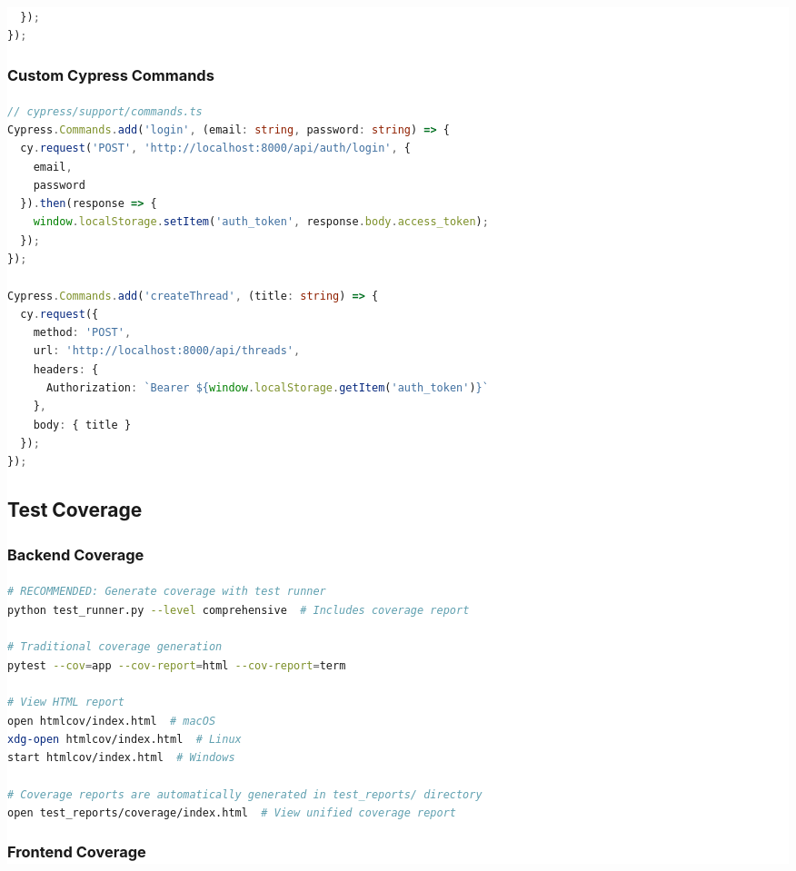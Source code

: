 ```typescript
  });
});
```

### Custom Cypress Commands

```typescript
// cypress/support/commands.ts
Cypress.Commands.add('login', (email: string, password: string) => {
  cy.request('POST', 'http://localhost:8000/api/auth/login', {
    email,
    password
  }).then(response => {
    window.localStorage.setItem('auth_token', response.body.access_token);
  });
});

Cypress.Commands.add('createThread', (title: string) => {
  cy.request({
    method: 'POST',
    url: 'http://localhost:8000/api/threads',
    headers: {
      Authorization: `Bearer ${window.localStorage.getItem('auth_token')}`
    },
    body: { title }
  });
});
```

## Test Coverage

### Backend Coverage

```bash
# RECOMMENDED: Generate coverage with test runner
python test_runner.py --level comprehensive  # Includes coverage report

# Traditional coverage generation
pytest --cov=app --cov-report=html --cov-report=term

# View HTML report
open htmlcov/index.html  # macOS
xdg-open htmlcov/index.html  # Linux
start htmlcov/index.html  # Windows

# Coverage reports are automatically generated in test_reports/ directory
open test_reports/coverage/index.html  # View unified coverage report
```

### Frontend Coverage
